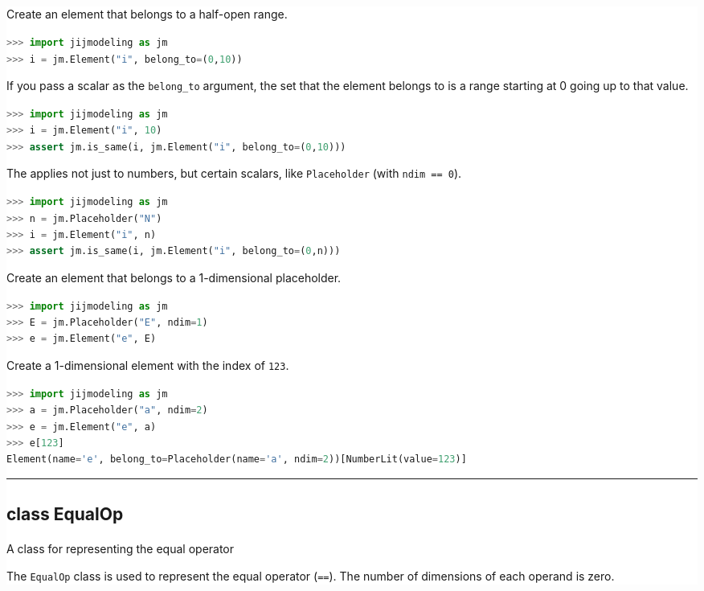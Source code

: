 Create an element that belongs to a half-open range.

```python
>>> import jijmodeling as jm
>>> i = jm.Element("i", belong_to=(0,10))

```

If you pass a scalar as the `belong_to` argument, the set that the element belongs to is a range starting at 0 going up to that value.

```python
>>> import jijmodeling as jm
>>> i = jm.Element("i", 10)
>>> assert jm.is_same(i, jm.Element("i", belong_to=(0,10)))

```

The applies not just to numbers, but certain scalars, like `Placeholder` (with `ndim == 0`).

```python
>>> import jijmodeling as jm
>>> n = jm.Placeholder("N")
>>> i = jm.Element("i", n)
>>> assert jm.is_same(i, jm.Element("i", belong_to=(0,n)))

```

Create an element that belongs to a 1-dimensional placeholder.

```python
>>> import jijmodeling as jm
>>> E = jm.Placeholder("E", ndim=1)
>>> e = jm.Element("e", E)

```

Create a 1-dimensional element with the index of `123`.

```python
>>> import jijmodeling as jm
>>> a = jm.Placeholder("a", ndim=2)
>>> e = jm.Element("e", a)
>>> e[123]
Element(name='e', belong_to=Placeholder(name='a', ndim=2))[NumberLit(value=123)]

```




---
## <span class="class-func-prefix">class</span> <span class="class-func-name">EqualOp</span>

A class for representing the equal operator

The `EqualOp` class is used to represent the equal operator (`==`).
The number of dimensions of each operand is zero.

